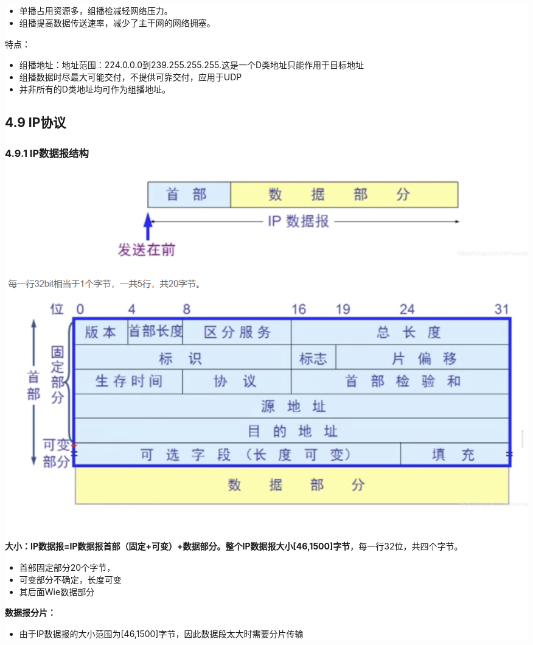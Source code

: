 + 单播占用资源多，组播检减轻网络压力。
+ 组播提高数据传送速率，减少了主干网的网络拥塞。

特点：

+ 组播地址：地址范围：224.0.0.0到239.255.255.255.这是一个D类地址只能作用于目标地址
+ 组播数据时尽最大可能交付，不提供可靠交付，应用于UDP
+ 并非所有的D类地址均可作为组播地址。



## 4.9 IP协议

### 4.9.1 IP数据报结构![IP数据报格式]({figure}/IP数据报格式.png)

**大小：**IP数据报=IP数据报首部（固定+可变）+数据部分。整个**IP数据报大小[46,1500]字节**，每一行32位，共四个字节。

+ 首部固定部分20个字节，
+ 可变部分不确定，长度可变
+ 其后面Wie数据部分

**数据报分片：**

+ 由于IP数据报的大小范围为[46,1500]字节，因此数据段太大时需要分片传输
